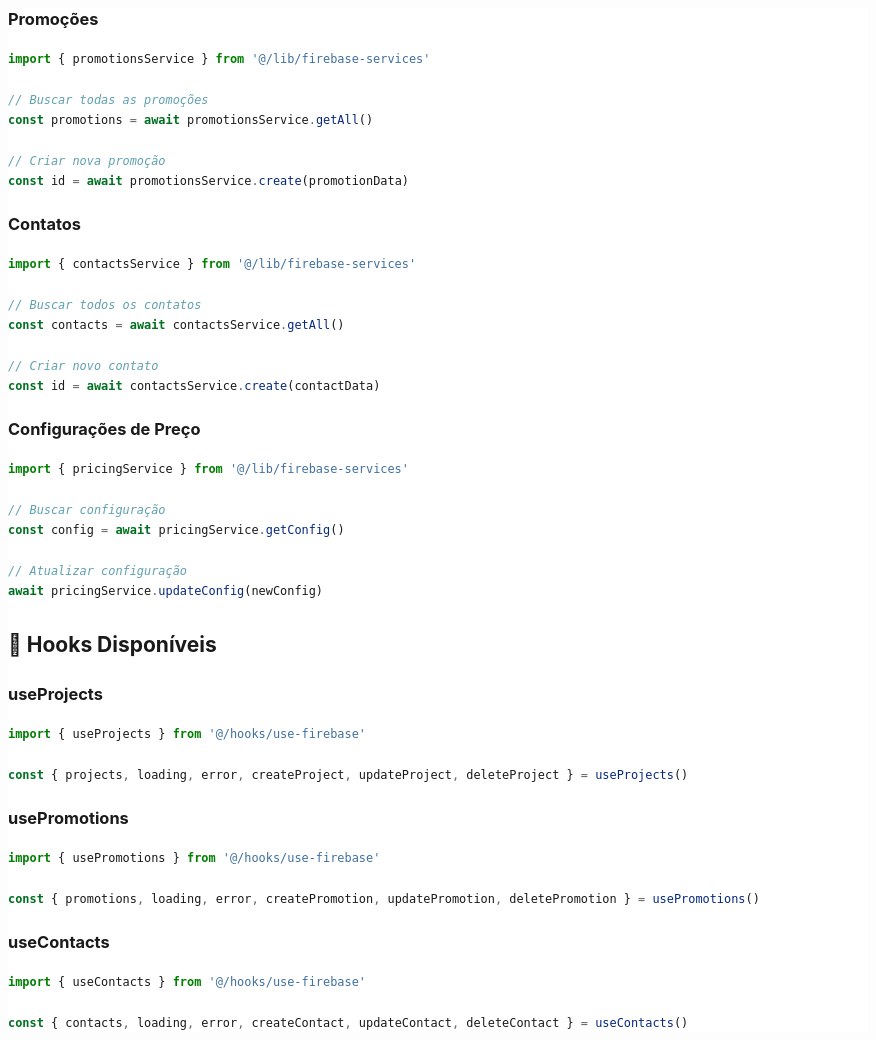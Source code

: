 ### Promoções
```typescript
import { promotionsService } from '@/lib/firebase-services'

// Buscar todas as promoções
const promotions = await promotionsService.getAll()

// Criar nova promoção
const id = await promotionsService.create(promotionData)
```

### Contatos
```typescript
import { contactsService } from '@/lib/firebase-services'

// Buscar todos os contatos
const contacts = await contactsService.getAll()

// Criar novo contato
const id = await contactsService.create(contactData)
```

### Configurações de Preço
```typescript
import { pricingService } from '@/lib/firebase-services'

// Buscar configuração
const config = await pricingService.getConfig()

// Atualizar configuração
await pricingService.updateConfig(newConfig)
```

## 🎣 Hooks Disponíveis

### useProjects
```typescript
import { useProjects } from '@/hooks/use-firebase'

const { projects, loading, error, createProject, updateProject, deleteProject } = useProjects()
```

### usePromotions
```typescript
import { usePromotions } from '@/hooks/use-firebase'

const { promotions, loading, error, createPromotion, updatePromotion, deletePromotion } = usePromotions()
```

### useContacts
```typescript
import { useContacts } from '@/hooks/use-firebase'

const { contacts, loading, error, createContact, updateContact, deleteContact } = useContacts()
```
